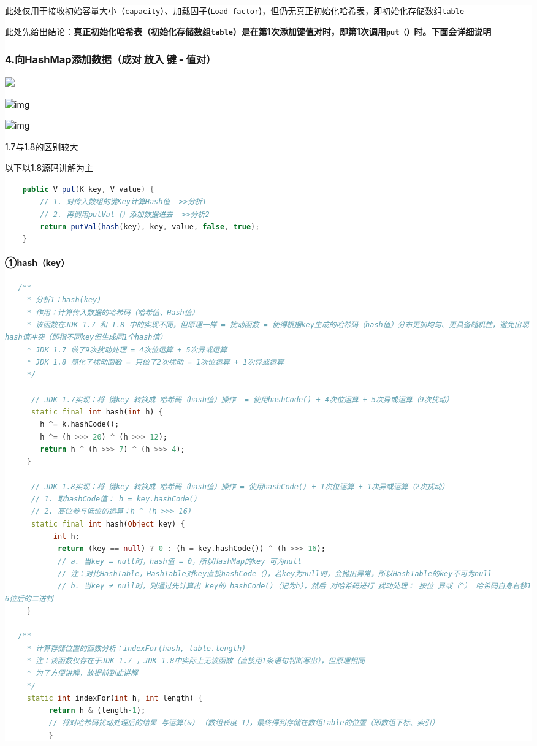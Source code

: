 
此处仅用于接收初始容量大小（`capacity`）、加载因子(`Load factor`)，但仍无真正初始化哈希表，即初始化存储数组`table`

此处先给出结论：**真正初始化哈希表（初始化存储数组`table`）是在第1次添加键值对时，即第1次调用`put（）`时。下面会详细说明**

### 4.向HashMap添加数据（成对 放入 键 - 值对）

![ ](https://my-blog-to-use.oss-cn-beijing.aliyuncs.com/2019-7/put方法.png)

![img](https://upload-images.jianshu.io/upload_images/944365-45ec8c640c5e5363.png?imageMogr2/auto-orient/strip|imageView2/2/w/1200/format/webp)

![img](https://upload-images.jianshu.io/upload_images/944365-2914343d292dc7e0.png?imageMogr2/auto-orient/strip|imageView2/2/w/939/format/webp)

1.7与1.8的区别较大

以下以1.8源码讲解为主

```java
    public V put(K key, V value) {
        // 1. 对传入数组的键Key计算Hash值 ->>分析1
        // 2. 再调用putVal（）添加数据进去 ->>分析2
        return putVal(hash(key), key, value, false, true);
    }
```

#### ①hash（key）



```dart
   /**
     * 分析1：hash(key)
     * 作用：计算传入数据的哈希码（哈希值、Hash值）
     * 该函数在JDK 1.7 和 1.8 中的实现不同，但原理一样 = 扰动函数 = 使得根据key生成的哈希码（hash值）分布更加均匀、更具备随机性，避免出现hash值冲突（即指不同key但生成同1个hash值）
     * JDK 1.7 做了9次扰动处理 = 4次位运算 + 5次异或运算
     * JDK 1.8 简化了扰动函数 = 只做了2次扰动 = 1次位运算 + 1次异或运算
     */

      // JDK 1.7实现：将 键key 转换成 哈希码（hash值）操作  = 使用hashCode() + 4次位运算 + 5次异或运算（9次扰动）
      static final int hash(int h) {
        h ^= k.hashCode(); 
        h ^= (h >>> 20) ^ (h >>> 12);
        return h ^ (h >>> 7) ^ (h >>> 4);
     }

      // JDK 1.8实现：将 键key 转换成 哈希码（hash值）操作 = 使用hashCode() + 1次位运算 + 1次异或运算（2次扰动）
      // 1. 取hashCode值： h = key.hashCode() 
      // 2. 高位参与低位的运算：h ^ (h >>> 16)  
      static final int hash(Object key) {
           int h;
            return (key == null) ? 0 : (h = key.hashCode()) ^ (h >>> 16);
            // a. 当key = null时，hash值 = 0，所以HashMap的key 可为null      
            // 注：对比HashTable，HashTable对key直接hashCode（），若key为null时，会抛出异常，所以HashTable的key不可为null
            // b. 当key ≠ null时，则通过先计算出 key的 hashCode()（记为h），然后 对哈希码进行 扰动处理： 按位 异或（^） 哈希码自身右移16位后的二进制
     }

   /**
     * 计算存储位置的函数分析：indexFor(hash, table.length)
     * 注：该函数仅存在于JDK 1.7 ，JDK 1.8中实际上无该函数（直接用1条语句判断写出），但原理相同
     * 为了方便讲解，故提前到此讲解
     */
     static int indexFor(int h, int length) {  
          return h & (length-1); 
          // 将对哈希码扰动处理后的结果 与运算(&) （数组长度-1），最终得到存储在数组table的位置（即数组下标、索引）
          }
```